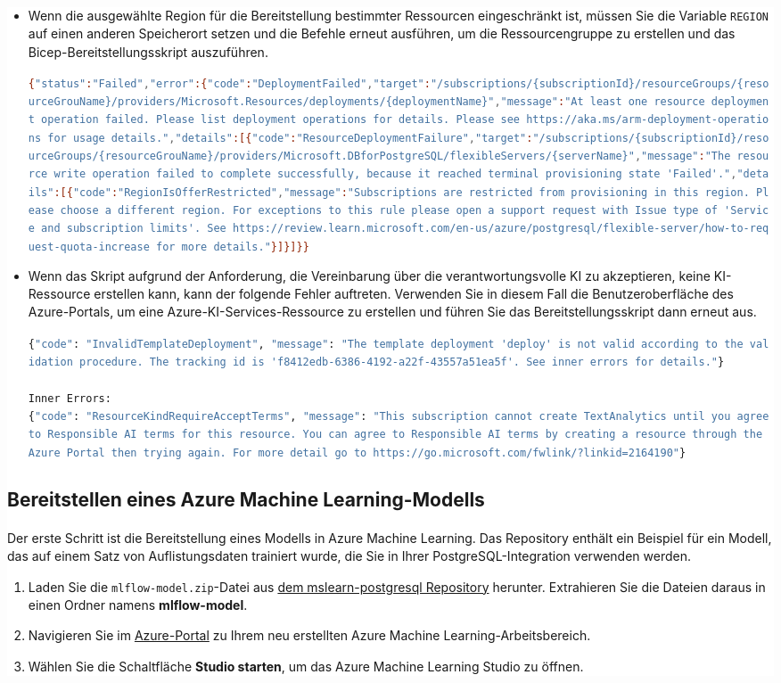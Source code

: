 - Wenn die ausgewählte Region für die Bereitstellung bestimmter Ressourcen eingeschränkt ist, müssen Sie die Variable `REGION` auf einen anderen Speicherort setzen und die Befehle erneut ausführen, um die Ressourcengruppe zu erstellen und das Bicep-Bereitstellungsskript auszuführen.

    ```bash
    {"status":"Failed","error":{"code":"DeploymentFailed","target":"/subscriptions/{subscriptionId}/resourceGroups/{resourceGrouName}/providers/Microsoft.Resources/deployments/{deploymentName}","message":"At least one resource deployment operation failed. Please list deployment operations for details. Please see https://aka.ms/arm-deployment-operations for usage details.","details":[{"code":"ResourceDeploymentFailure","target":"/subscriptions/{subscriptionId}/resourceGroups/{resourceGrouName}/providers/Microsoft.DBforPostgreSQL/flexibleServers/{serverName}","message":"The resource write operation failed to complete successfully, because it reached terminal provisioning state 'Failed'.","details":[{"code":"RegionIsOfferRestricted","message":"Subscriptions are restricted from provisioning in this region. Please choose a different region. For exceptions to this rule please open a support request with Issue type of 'Service and subscription limits'. See https://review.learn.microsoft.com/en-us/azure/postgresql/flexible-server/how-to-request-quota-increase for more details."}]}]}}
    ```

- Wenn das Skript aufgrund der Anforderung, die Vereinbarung über die verantwortungsvolle KI zu akzeptieren, keine KI-Ressource erstellen kann, kann der folgende Fehler auftreten. Verwenden Sie in diesem Fall die Benutzeroberfläche des Azure-Portals, um eine Azure-KI-Services-Ressource zu erstellen und führen Sie das Bereitstellungsskript dann erneut aus.

    ```bash
    {"code": "InvalidTemplateDeployment", "message": "The template deployment 'deploy' is not valid according to the validation procedure. The tracking id is 'f8412edb-6386-4192-a22f-43557a51ea5f'. See inner errors for details."}
     
    Inner Errors:
    {"code": "ResourceKindRequireAcceptTerms", "message": "This subscription cannot create TextAnalytics until you agree to Responsible AI terms for this resource. You can agree to Responsible AI terms by creating a resource through the Azure Portal then trying again. For more detail go to https://go.microsoft.com/fwlink/?linkid=2164190"}
    ```

## Bereitstellen eines Azure Machine Learning-Modells

Der erste Schritt ist die Bereitstellung eines Modells in Azure Machine Learning. Das Repository enthält ein Beispiel für ein Modell, das auf einem Satz von Auflistungsdaten trainiert wurde, die Sie in Ihrer PostgreSQL-Integration verwenden werden.

1. Laden Sie die `mlflow-model.zip`-Datei aus [dem mslearn-postgresql Repository](../../Allfiles/Labs/Shared/mlflow-model.zip) herunter. Extrahieren Sie die Dateien daraus in einen Ordner namens **mlflow-model**.

2. Navigieren Sie im [Azure-Portal](https://portal.azure.com/) zu Ihrem neu erstellten Azure Machine Learning-Arbeitsbereich.

3. Wählen Sie die Schaltfläche **Studio starten**, um das Azure Machine Learning Studio zu öffnen.
